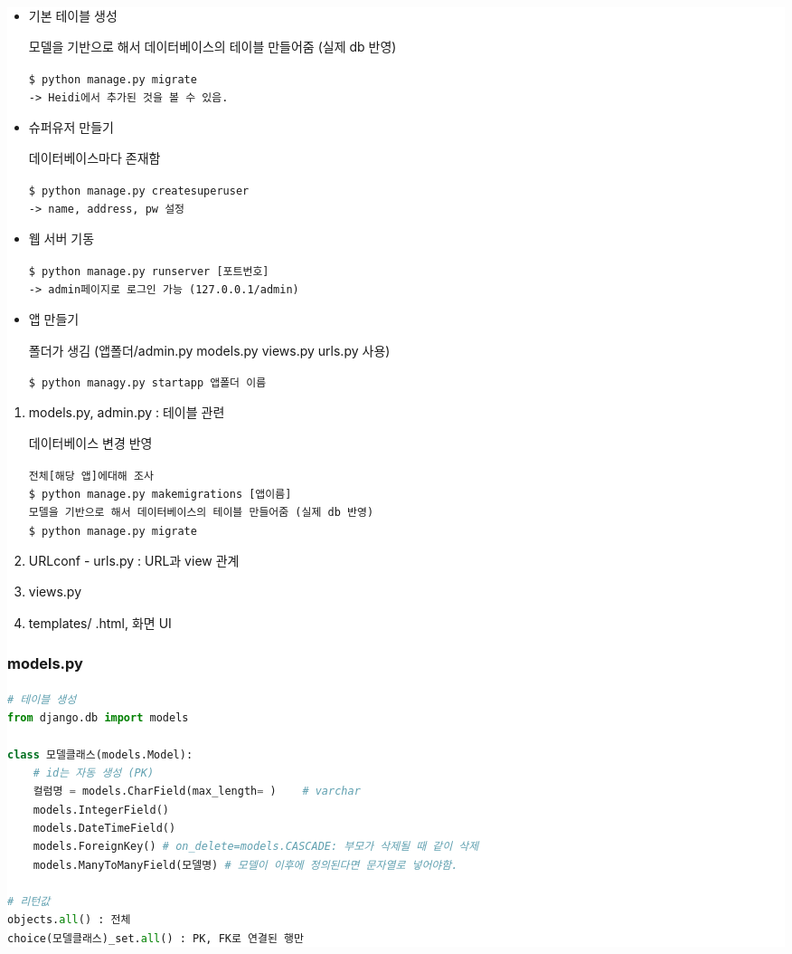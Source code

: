 
- 기본 테이블 생성

  모델을 기반으로 해서 데이터베이스의 테이블 만들어줌 (실제 db 반영)

  ````
  $ python manage.py migrate
  -> Heidi에서 추가된 것을 볼 수 있음.
  ````

- 슈퍼유저 만들기

  데이터베이스마다 존재함

  ```
  $ python manage.py createsuperuser
  -> name, address, pw 설정
  ```

- 웹 서버 기동

  ```
  $ python manage.py runserver [포트번호]
  -> admin페이지로 로그인 가능 (127.0.0.1/admin)
  ```


- 앱 만들기

    폴더가 생김 (앱폴더/admin.py models.py views.py urls.py 사용)

    ```
    $ python managy.py startapp 앱폴더 이름
    ```



1. models.py, admin.py : 테이블 관련

   데이터베이스 변경 반영

   ```
   전체[해당 앱]에대해 조사
   $ python manage.py makemigrations [앱이름]
   모델을 기반으로 해서 데이터베이스의 테이블 만들어줌 (실제 db 반영)
   $ python manage.py migrate
   ```

2. URLconf - urls.py : URL과 view 관계

3. views.py

4. templates/ .html, 화면 UI



### models.py

```python
# 테이블 생성
from django.db import models

class 모델클래스(models.Model):
    # id는 자동 생성 (PK)
    컬럼명 = models.CharField(max_length= )	# varchar
    models.IntegerField()
    models.DateTimeField()
    models.ForeignKey()	# on_delete=models.CASCADE: 부모가 삭제될 때 같이 삭제
    models.ManyToManyField(모델명)	# 모델이 이후에 정의된다면 문자열로 넣어야함.
    
# 리턴값
objects.all() : 전체
choice(모델클래스)_set.all() : PK, FK로 연결된 행만
```
